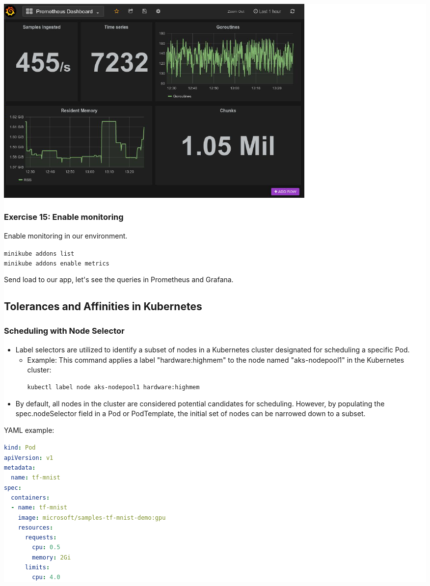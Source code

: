 ![Prometheus Dashboard](./images/10_05%20Prometheus%20Dashboard.png)


### Exercise 15: Enable monitoring

Enable monitoring in our environment.

```bash
minikube addons list
minikube addons enable metrics
```

Send load to our app, let's see the queries in Prometheus and Grafana.


## Tolerances and Affinities in Kubernetes

### Scheduling with Node Selector

- Label selectors are utilized to identify a subset of nodes in a Kubernetes cluster designated for scheduling a specific Pod.
  - Example: This command applies a label "hardware:highmem" to the node named "aks-nodepool1" in the Kubernetes cluster:
    ```bash
    kubectl label node aks-nodepool1 hardware:highmem
    ```
- By default, all nodes in the cluster are considered potential candidates for scheduling. However, by populating the spec.nodeSelector field in a Pod or PodTemplate, the initial set of nodes can be narrowed down to a subset.

YAML example:
```yaml
kind: Pod
apiVersion: v1
metadata:
  name: tf-mnist
spec:
  containers:
  - name: tf-mnist
    image: microsoft/samples-tf-mnist-demo:gpu
    resources:
      requests:
        cpu: 0.5
        memory: 2Gi
      limits:
        cpu: 4.0
```